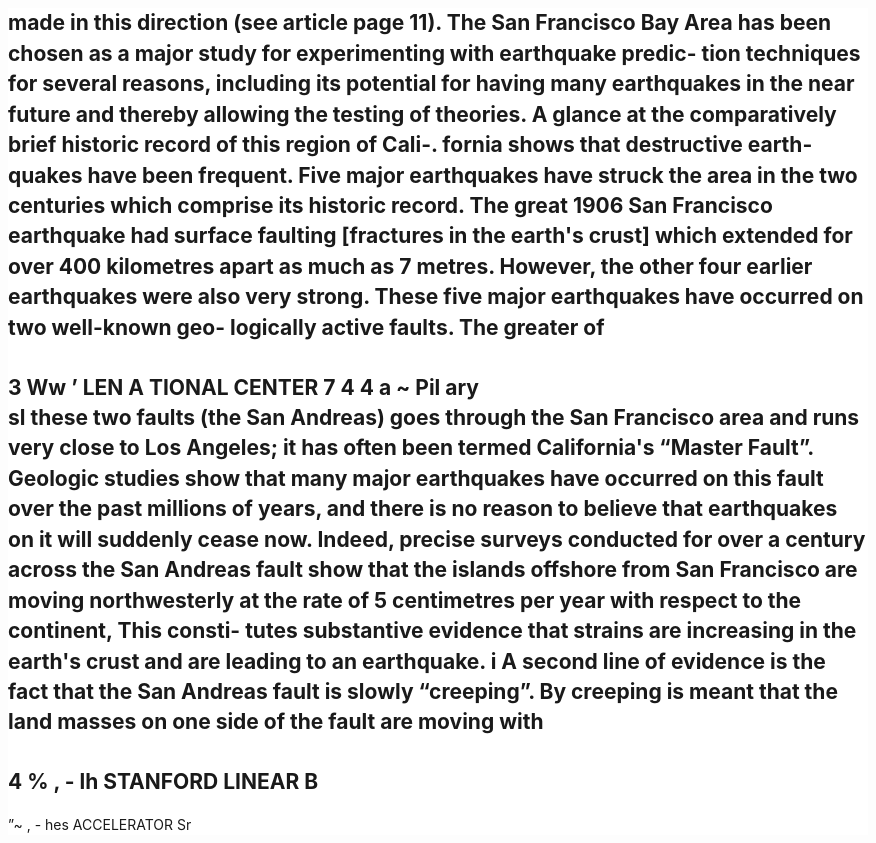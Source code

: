 made in this direction (see article 
page 11). The San Francisco Bay Area 
has been chosen as a major study for 
experimenting with earthquake predic- 
tion techniques for several reasons, 
including its potential for having many 
earthquakes in the near future and 
thereby allowing the testing of theories. 
A glance at the comparatively brief 
historic record of this region of Cali-. 
fornia shows that destructive earth- 
quakes have been frequent. Five major 
earthquakes have struck the area 
in the two centuries which comprise 
its historic record. The great 1906 San 
Francisco earthquake had surface 
faulting [fractures in the earth's crust] 
which extended for over 400 kilometres 
apart as much as 7 metres. 
However, the other four earlier 
earthquakes were also very strong. 
These five major earthquakes have 
occurred on two well-known geo- 
logically active faults. The greater of 
- 
3 Ww ’ 
LEN A TIONAL CENTER 
7 4 4 
a 
~ 
Pil ary  
sl 
these two faults (the San Andreas) 
goes through the San Francisco area 
and runs very close to Los Angeles; it 
has often been termed California's 
“Master Fault”. 
Geologic studies show that many 
major earthquakes have occurred on 
this fault over the past millions of 
years, and there is no reason to 
believe that earthquakes on it will 
suddenly cease now. Indeed, precise 
surveys conducted for over a century 
across the San Andreas fault show 
that the islands offshore from San 
Francisco are moving northwesterly at 
the rate of 5 centimetres per year with 
respect to the continent, This consti- 
tutes substantive evidence that strains 
are increasing in the earth's crust and 
are leading to an earthquake. i 
A second line of evidence is the 
fact that the San Andreas fault is 
slowly “creeping”. By creeping is 
meant that the land masses on one 
side of the fault are moving with 
- 
4 % , - lh 
STANFORD LINEAR B 
- 
”~ , - 
hes ACCELERATOR 
Sr 